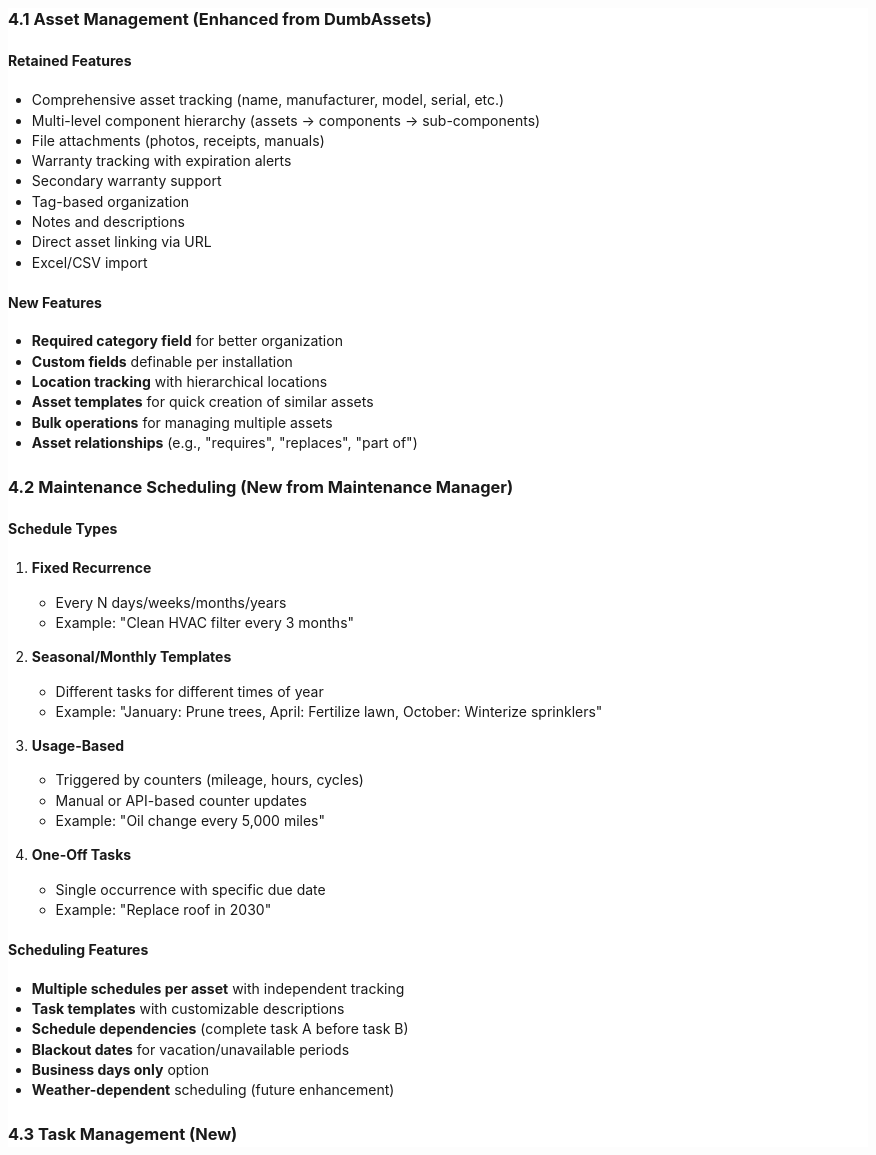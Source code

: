 ### 4.1 Asset Management (Enhanced from DumbAssets)

#### Retained Features
- Comprehensive asset tracking (name, manufacturer, model, serial, etc.)
- Multi-level component hierarchy (assets → components → sub-components)
- File attachments (photos, receipts, manuals)
- Warranty tracking with expiration alerts
- Secondary warranty support
- Tag-based organization
- Notes and descriptions
- Direct asset linking via URL
- Excel/CSV import

#### New Features
- **Required category field** for better organization
- **Custom fields** definable per installation
- **Location tracking** with hierarchical locations
- **Asset templates** for quick creation of similar assets
- **Bulk operations** for managing multiple assets
- **Asset relationships** (e.g., "requires", "replaces", "part of")

### 4.2 Maintenance Scheduling (New from Maintenance Manager)

#### Schedule Types
1. **Fixed Recurrence**
   - Every N days/weeks/months/years
   - Example: "Clean HVAC filter every 3 months"
   
2. **Seasonal/Monthly Templates**
   - Different tasks for different times of year
   - Example: "January: Prune trees, April: Fertilize lawn, October: Winterize sprinklers"
   
3. **Usage-Based**
   - Triggered by counters (mileage, hours, cycles)
   - Manual or API-based counter updates
   - Example: "Oil change every 5,000 miles"
   
4. **One-Off Tasks**
   - Single occurrence with specific due date
   - Example: "Replace roof in 2030"

#### Scheduling Features
- **Multiple schedules per asset** with independent tracking
- **Task templates** with customizable descriptions
- **Schedule dependencies** (complete task A before task B)
- **Blackout dates** for vacation/unavailable periods
- **Business days only** option
- **Weather-dependent** scheduling (future enhancement)

### 4.3 Task Management (New)
